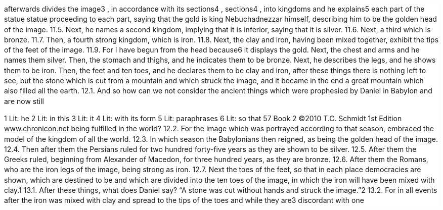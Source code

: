 afterwards divides the image3
, in accordance with its sections4
,
sections4
, into kingdoms and he explains5
each part of the statue
statue proceeding to each part, saying that the gold is king
Nebuchadnezzar himself, describing him to be the golden
head of the image. 11.5. Next, he names a second kingdom,
implying that it is inferior, saying that it is silver. 11.6. Next, a
third which is bronze. 11.7. Then, a fourth strong kingdom,
which is iron. 11.8. Next, the clay and iron, having been mixed
together, exhibit the tips of the feet of the image.
11.9. For I have begun from the head because6
 it displays
the gold. Next, the chest and arms and he names them silver.
Then, the stomach and thighs, and he indicates them to be
bronze. Next, he describes the legs, and he shows them to be
iron. Then, the feet and ten toes, and he declares them to be
clay and iron, after these things there is nothing left to see, but
the stone which is cut from a mountain and which struck the
image, and it became in the end a great mountain which also
filled all the earth.
12.1. And so how can we not consider the ancient things
which were prophesied by Daniel in Babylon and are now still

1
 Lit: he
2
 Lit: in this
3
 Lit: it
4
 Lit: with its form
5
 Lit: paraphrases
6
 Lit: so that
57
Book 2
©2010 T.C. Schmidt 1st Edition
www.chronicon.net
being fulfilled in the world? 12.2. For the image which was
portrayed according to that season, embraced the model of
the kingdom of all the world. 12.3. In which season the
Babylonians then reigned, as being the golden head of the
image.
12.4. Then after them the Persians ruled for two hundred
forty-five years as they are shown to be silver.
12.5. After them the Greeks ruled, beginning from
Alexander of Macedon, for three hundred years, as they are
bronze.
12.6. After them the Romans, who are the iron legs of the
image, being strong as iron.
12.7. Next the toes of the feet, so that in each place
democracies are shown, which are destined to be and which
are divided into the ten toes of the image, in which the iron
will have been mixed with clay.1
13.1. After these things, what does Daniel say? “A stone
was cut without hands and struck the image.”2
13.2. For in all
events after the iron was mixed with clay and spread to the
tips of the toes and while they are3
 discordant with one